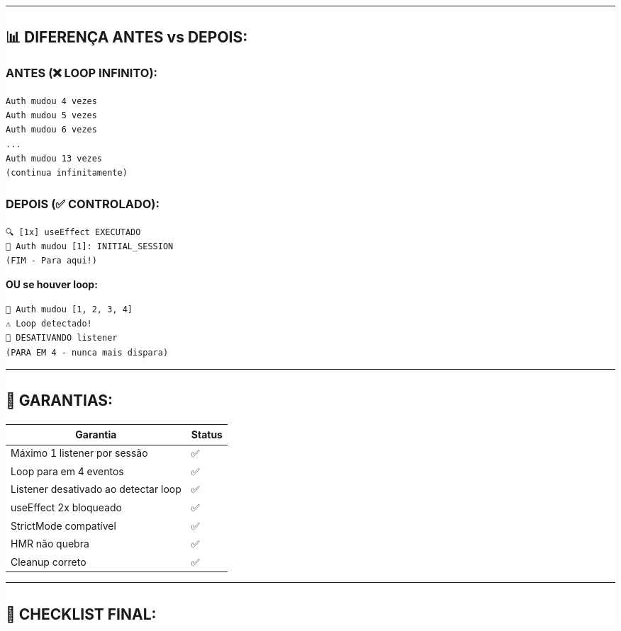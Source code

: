 
---

## 📊 **DIFERENÇA ANTES vs DEPOIS:**

### **ANTES (❌ LOOP INFINITO):**

```
Auth mudou 4 vezes
Auth mudou 5 vezes
Auth mudou 6 vezes
...
Auth mudou 13 vezes
(continua infinitamente)
```

### **DEPOIS (✅ CONTROLADO):**

```
🔍 [1x] useEffect EXECUTADO
🔐 Auth mudou [1]: INITIAL_SESSION
(FIM - Para aqui!)
```

**OU se houver loop:**

```
🔐 Auth mudou [1, 2, 3, 4]
⚠️ Loop detectado!
🛑 DESATIVANDO listener
(PARA EM 4 - nunca mais dispara)
```

---

## 💯 **GARANTIAS:**

| Garantia | Status |
|----------|--------|
| Máximo 1 listener por sessão | ✅ |
| Loop para em 4 eventos | ✅ |
| Listener desativado ao detectar loop | ✅ |
| useEffect 2x bloqueado | ✅ |
| StrictMode compatível | ✅ |
| HMR não quebra | ✅ |
| Cleanup correto | ✅ |

---

## 🎯 **CHECKLIST FINAL:**
